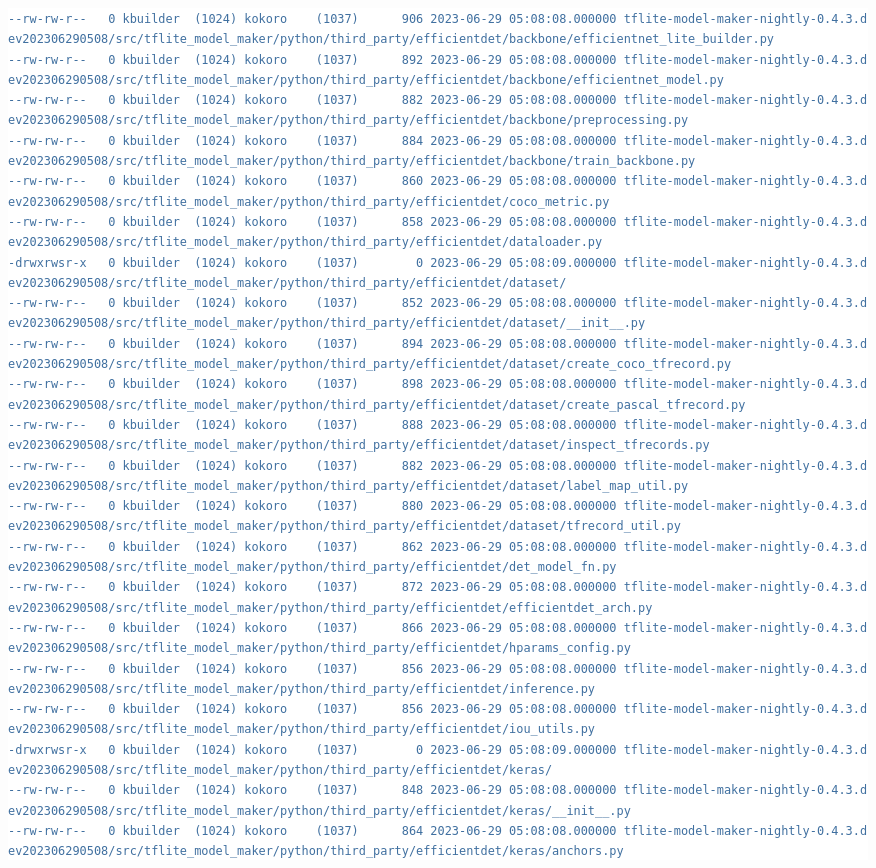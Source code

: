 ```diff
--rw-rw-r--   0 kbuilder  (1024) kokoro    (1037)      906 2023-06-29 05:08:08.000000 tflite-model-maker-nightly-0.4.3.dev202306290508/src/tflite_model_maker/python/third_party/efficientdet/backbone/efficientnet_lite_builder.py
--rw-rw-r--   0 kbuilder  (1024) kokoro    (1037)      892 2023-06-29 05:08:08.000000 tflite-model-maker-nightly-0.4.3.dev202306290508/src/tflite_model_maker/python/third_party/efficientdet/backbone/efficientnet_model.py
--rw-rw-r--   0 kbuilder  (1024) kokoro    (1037)      882 2023-06-29 05:08:08.000000 tflite-model-maker-nightly-0.4.3.dev202306290508/src/tflite_model_maker/python/third_party/efficientdet/backbone/preprocessing.py
--rw-rw-r--   0 kbuilder  (1024) kokoro    (1037)      884 2023-06-29 05:08:08.000000 tflite-model-maker-nightly-0.4.3.dev202306290508/src/tflite_model_maker/python/third_party/efficientdet/backbone/train_backbone.py
--rw-rw-r--   0 kbuilder  (1024) kokoro    (1037)      860 2023-06-29 05:08:08.000000 tflite-model-maker-nightly-0.4.3.dev202306290508/src/tflite_model_maker/python/third_party/efficientdet/coco_metric.py
--rw-rw-r--   0 kbuilder  (1024) kokoro    (1037)      858 2023-06-29 05:08:08.000000 tflite-model-maker-nightly-0.4.3.dev202306290508/src/tflite_model_maker/python/third_party/efficientdet/dataloader.py
-drwxrwsr-x   0 kbuilder  (1024) kokoro    (1037)        0 2023-06-29 05:08:09.000000 tflite-model-maker-nightly-0.4.3.dev202306290508/src/tflite_model_maker/python/third_party/efficientdet/dataset/
--rw-rw-r--   0 kbuilder  (1024) kokoro    (1037)      852 2023-06-29 05:08:08.000000 tflite-model-maker-nightly-0.4.3.dev202306290508/src/tflite_model_maker/python/third_party/efficientdet/dataset/__init__.py
--rw-rw-r--   0 kbuilder  (1024) kokoro    (1037)      894 2023-06-29 05:08:08.000000 tflite-model-maker-nightly-0.4.3.dev202306290508/src/tflite_model_maker/python/third_party/efficientdet/dataset/create_coco_tfrecord.py
--rw-rw-r--   0 kbuilder  (1024) kokoro    (1037)      898 2023-06-29 05:08:08.000000 tflite-model-maker-nightly-0.4.3.dev202306290508/src/tflite_model_maker/python/third_party/efficientdet/dataset/create_pascal_tfrecord.py
--rw-rw-r--   0 kbuilder  (1024) kokoro    (1037)      888 2023-06-29 05:08:08.000000 tflite-model-maker-nightly-0.4.3.dev202306290508/src/tflite_model_maker/python/third_party/efficientdet/dataset/inspect_tfrecords.py
--rw-rw-r--   0 kbuilder  (1024) kokoro    (1037)      882 2023-06-29 05:08:08.000000 tflite-model-maker-nightly-0.4.3.dev202306290508/src/tflite_model_maker/python/third_party/efficientdet/dataset/label_map_util.py
--rw-rw-r--   0 kbuilder  (1024) kokoro    (1037)      880 2023-06-29 05:08:08.000000 tflite-model-maker-nightly-0.4.3.dev202306290508/src/tflite_model_maker/python/third_party/efficientdet/dataset/tfrecord_util.py
--rw-rw-r--   0 kbuilder  (1024) kokoro    (1037)      862 2023-06-29 05:08:08.000000 tflite-model-maker-nightly-0.4.3.dev202306290508/src/tflite_model_maker/python/third_party/efficientdet/det_model_fn.py
--rw-rw-r--   0 kbuilder  (1024) kokoro    (1037)      872 2023-06-29 05:08:08.000000 tflite-model-maker-nightly-0.4.3.dev202306290508/src/tflite_model_maker/python/third_party/efficientdet/efficientdet_arch.py
--rw-rw-r--   0 kbuilder  (1024) kokoro    (1037)      866 2023-06-29 05:08:08.000000 tflite-model-maker-nightly-0.4.3.dev202306290508/src/tflite_model_maker/python/third_party/efficientdet/hparams_config.py
--rw-rw-r--   0 kbuilder  (1024) kokoro    (1037)      856 2023-06-29 05:08:08.000000 tflite-model-maker-nightly-0.4.3.dev202306290508/src/tflite_model_maker/python/third_party/efficientdet/inference.py
--rw-rw-r--   0 kbuilder  (1024) kokoro    (1037)      856 2023-06-29 05:08:08.000000 tflite-model-maker-nightly-0.4.3.dev202306290508/src/tflite_model_maker/python/third_party/efficientdet/iou_utils.py
-drwxrwsr-x   0 kbuilder  (1024) kokoro    (1037)        0 2023-06-29 05:08:09.000000 tflite-model-maker-nightly-0.4.3.dev202306290508/src/tflite_model_maker/python/third_party/efficientdet/keras/
--rw-rw-r--   0 kbuilder  (1024) kokoro    (1037)      848 2023-06-29 05:08:08.000000 tflite-model-maker-nightly-0.4.3.dev202306290508/src/tflite_model_maker/python/third_party/efficientdet/keras/__init__.py
--rw-rw-r--   0 kbuilder  (1024) kokoro    (1037)      864 2023-06-29 05:08:08.000000 tflite-model-maker-nightly-0.4.3.dev202306290508/src/tflite_model_maker/python/third_party/efficientdet/keras/anchors.py
```